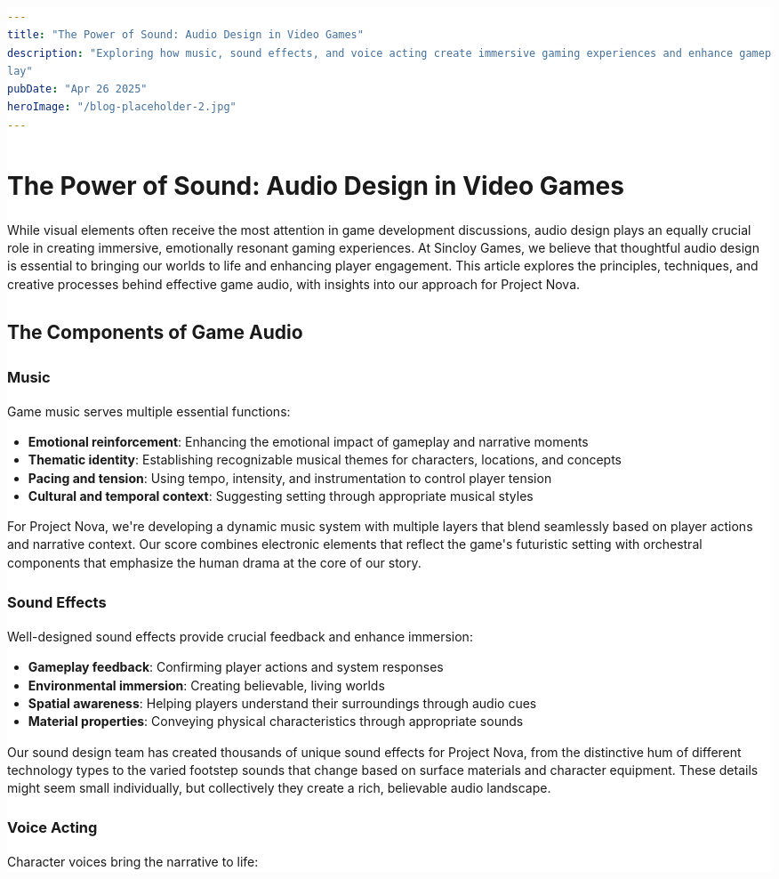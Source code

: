 ```yaml
---
title: "The Power of Sound: Audio Design in Video Games"
description: "Exploring how music, sound effects, and voice acting create immersive gaming experiences and enhance gameplay"
pubDate: "Apr 26 2025"
heroImage: "/blog-placeholder-2.jpg"
---
```


# The Power of Sound: Audio Design in Video Games

While visual elements often receive the most attention in game development discussions, audio design plays an equally crucial role in creating immersive, emotionally resonant gaming experiences. At Sincloy Games, we believe that thoughtful audio design is essential to bringing our worlds to life and enhancing player engagement. This article explores the principles, techniques, and creative processes behind effective game audio, with insights into our approach for Project Nova.

## The Components of Game Audio

### Music

Game music serves multiple essential functions:

- **Emotional reinforcement**: Enhancing the emotional impact of gameplay and narrative moments
- **Thematic identity**: Establishing recognizable musical themes for characters, locations, and concepts
- **Pacing and tension**: Using tempo, intensity, and instrumentation to control player tension
- **Cultural and temporal context**: Suggesting setting through appropriate musical styles

For Project Nova, we're developing a dynamic music system with multiple layers that blend seamlessly based on player actions and narrative context. Our score combines electronic elements that reflect the game's futuristic setting with orchestral components that emphasize the human drama at the core of our story.

### Sound Effects

Well-designed sound effects provide crucial feedback and enhance immersion:

- **Gameplay feedback**: Confirming player actions and system responses
- **Environmental immersion**: Creating believable, living worlds
- **Spatial awareness**: Helping players understand their surroundings through audio cues
- **Material properties**: Conveying physical characteristics through appropriate sounds

Our sound design team has created thousands of unique sound effects for Project Nova, from the distinctive hum of different technology types to the varied footstep sounds that change based on surface materials and character equipment. These details might seem small individually, but collectively they create a rich, believable audio landscape.

### Voice Acting

Character voices bring the narrative to life:
